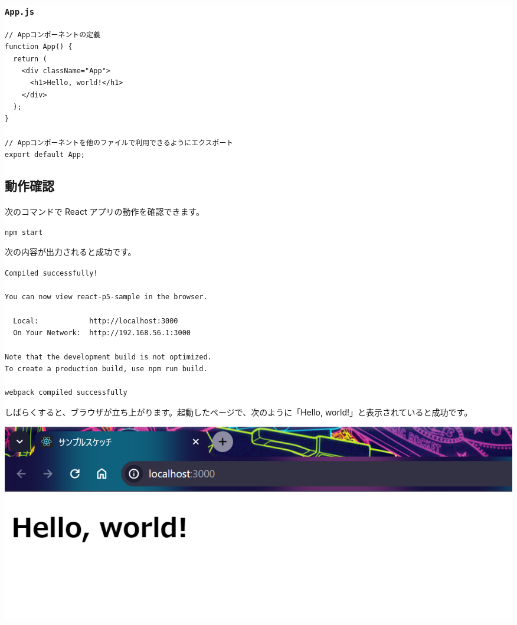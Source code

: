 ### ```App.js```
```jsx: App.js
// Appコンポーネントの定義
function App() {
  return (
    <div className="App">
      <h1>Hello, world!</h1>
    </div>
  );
}

// Appコンポーネントを他のファイルで利用できるようにエクスポート
export default App;
```

## 動作確認
次のコマンドで React アプリの動作を確認できます。
```shell
npm start
```

次の内容が出力されると成功です。
```shell
Compiled successfully!

You can now view react-p5-sample in the browser.

  Local:            http://localhost:3000
  On Your Network:  http://192.168.56.1:3000

Note that the development build is not optimized.
To create a production build, use npm run build.

webpack compiled successfully
```

しばらくすると、ブラウザが立ち上がります。起動したページで、次のように「Hello, world!」と表示されていると成功です。

![alt text](./README_SRC/00_React動作結果.png)
